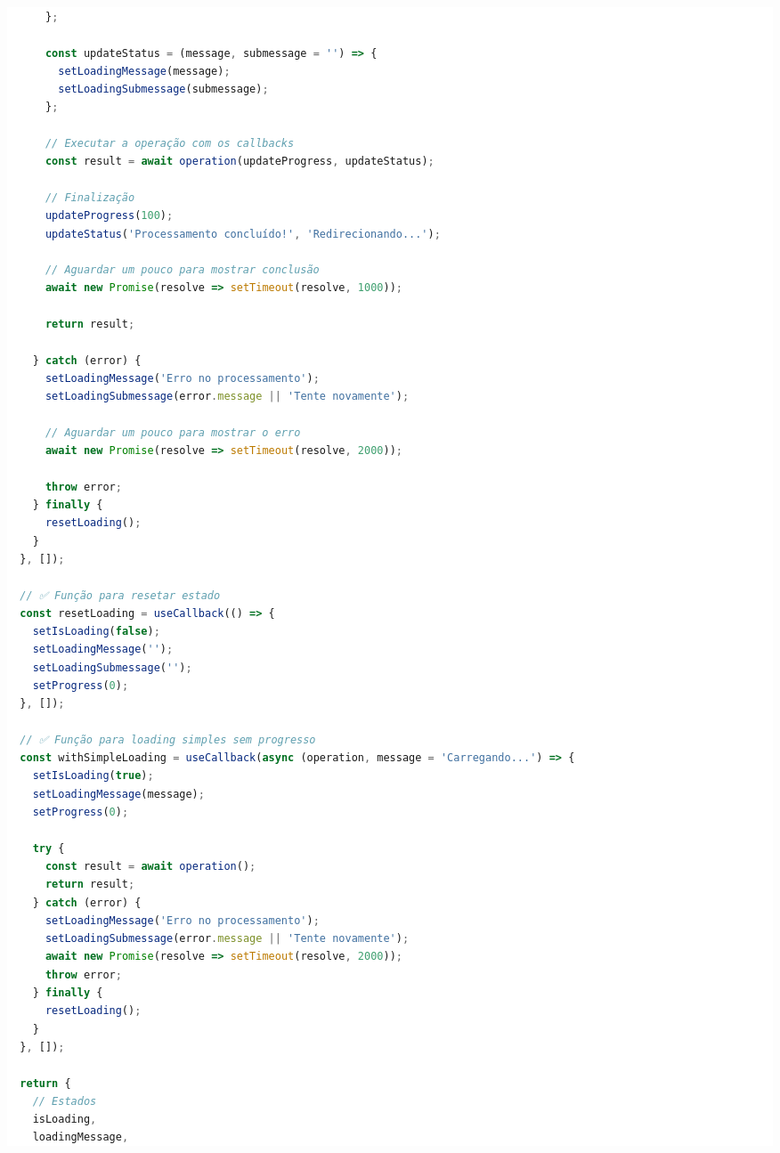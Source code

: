 ```javascript
      };

      const updateStatus = (message, submessage = '') => {
        setLoadingMessage(message);
        setLoadingSubmessage(submessage);
      };

      // Executar a operação com os callbacks
      const result = await operation(updateProgress, updateStatus);
      
      // Finalização
      updateProgress(100);
      updateStatus('Processamento concluído!', 'Redirecionando...');
      
      // Aguardar um pouco para mostrar conclusão
      await new Promise(resolve => setTimeout(resolve, 1000));
      
      return result;

    } catch (error) {
      setLoadingMessage('Erro no processamento');
      setLoadingSubmessage(error.message || 'Tente novamente');
      
      // Aguardar um pouco para mostrar o erro
      await new Promise(resolve => setTimeout(resolve, 2000));
      
      throw error;
    } finally {
      resetLoading();
    }
  }, []);

  // ✅ Função para resetar estado
  const resetLoading = useCallback(() => {
    setIsLoading(false);
    setLoadingMessage('');
    setLoadingSubmessage('');
    setProgress(0);
  }, []);

  // ✅ Função para loading simples sem progresso
  const withSimpleLoading = useCallback(async (operation, message = 'Carregando...') => {
    setIsLoading(true);
    setLoadingMessage(message);
    setProgress(0);

    try {
      const result = await operation();
      return result;
    } catch (error) {
      setLoadingMessage('Erro no processamento');
      setLoadingSubmessage(error.message || 'Tente novamente');
      await new Promise(resolve => setTimeout(resolve, 2000));
      throw error;
    } finally {
      resetLoading();
    }
  }, []);

  return {
    // Estados
    isLoading,
    loadingMessage,
```